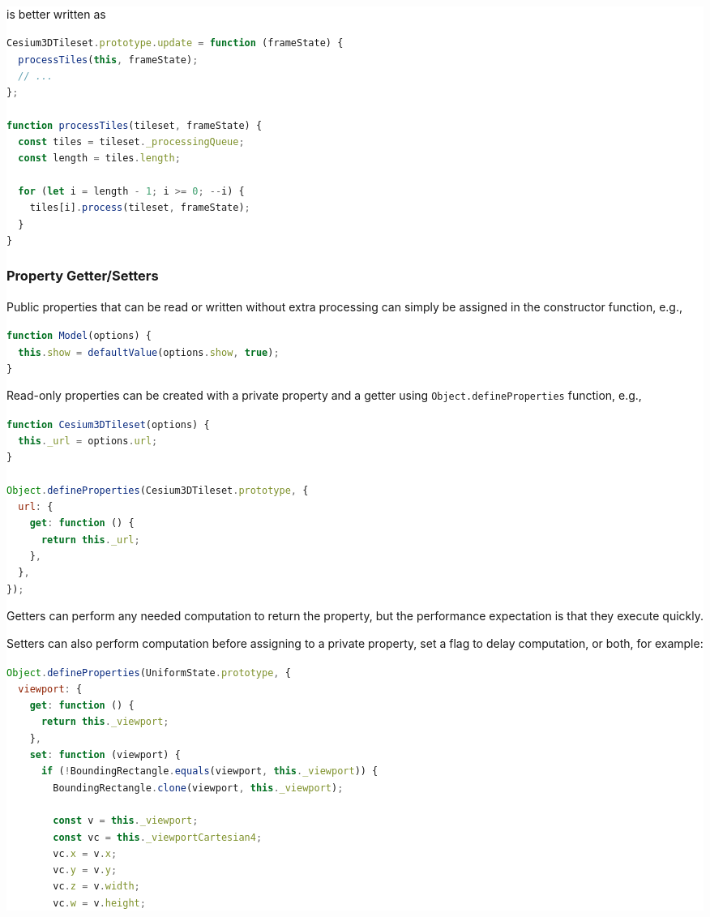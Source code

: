 is better written as

```javascript
Cesium3DTileset.prototype.update = function (frameState) {
  processTiles(this, frameState);
  // ...
};

function processTiles(tileset, frameState) {
  const tiles = tileset._processingQueue;
  const length = tiles.length;

  for (let i = length - 1; i >= 0; --i) {
    tiles[i].process(tileset, frameState);
  }
}
```

### Property Getter/Setters

Public properties that can be read or written without extra processing can simply be assigned in the constructor function, e.g.,

```javascript
function Model(options) {
  this.show = defaultValue(options.show, true);
}
```

Read-only properties can be created with a private property and a getter using `Object.defineProperties` function, e.g.,

```javascript
function Cesium3DTileset(options) {
  this._url = options.url;
}

Object.defineProperties(Cesium3DTileset.prototype, {
  url: {
    get: function () {
      return this._url;
    },
  },
});
```

Getters can perform any needed computation to return the property, but the performance expectation is that they execute quickly.

Setters can also perform computation before assigning to a private property, set a flag to delay computation, or both, for example:

```javascript
Object.defineProperties(UniformState.prototype, {
  viewport: {
    get: function () {
      return this._viewport;
    },
    set: function (viewport) {
      if (!BoundingRectangle.equals(viewport, this._viewport)) {
        BoundingRectangle.clone(viewport, this._viewport);

        const v = this._viewport;
        const vc = this._viewportCartesian4;
        vc.x = v.x;
        vc.y = v.y;
        vc.z = v.width;
        vc.w = v.height;
```